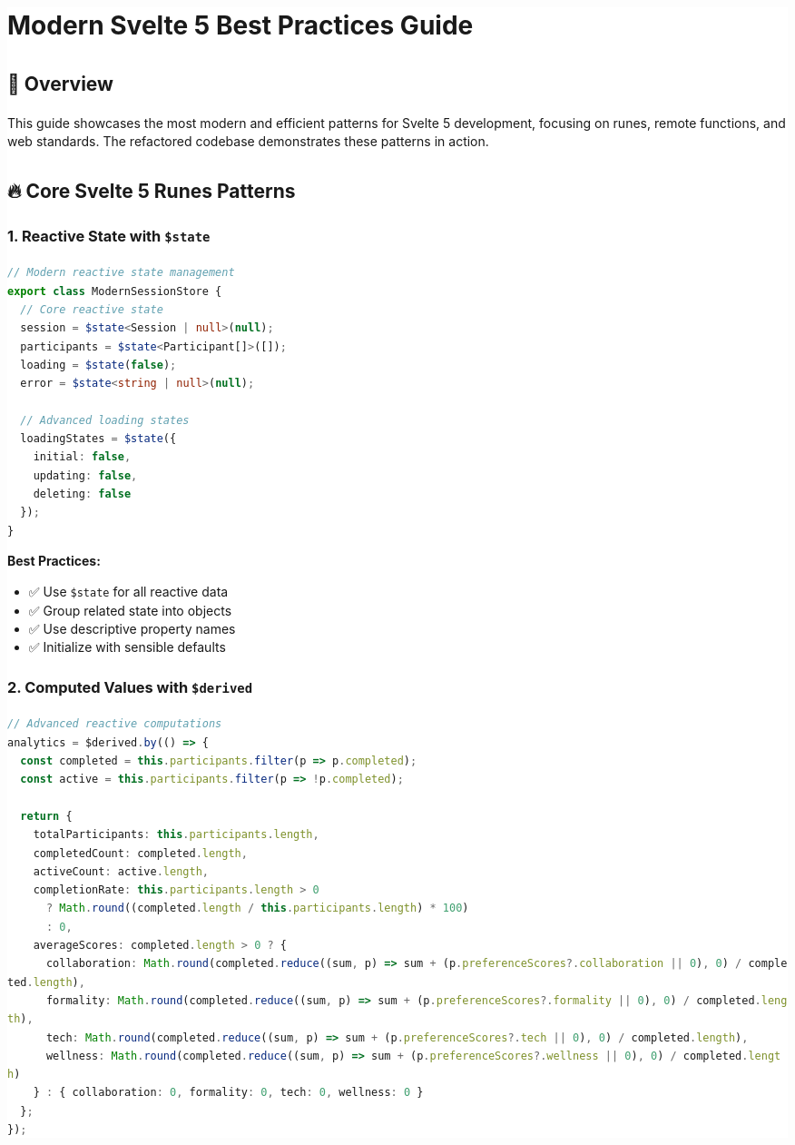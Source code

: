 # Modern Svelte 5 Best Practices Guide

## 🎯 Overview

This guide showcases the most modern and efficient patterns for Svelte 5 development, focusing on runes, remote functions, and web standards. The refactored codebase demonstrates these patterns in action.

## 🔥 Core Svelte 5 Runes Patterns

### 1. **Reactive State with `$state`**

```typescript
// Modern reactive state management
export class ModernSessionStore {
  // Core reactive state
  session = $state<Session | null>(null);
  participants = $state<Participant[]>([]);
  loading = $state(false);
  error = $state<string | null>(null);

  // Advanced loading states
  loadingStates = $state({
    initial: false,
    updating: false,
    deleting: false
  });
}
```

**Best Practices:**
- ✅ Use `$state` for all reactive data
- ✅ Group related state into objects
- ✅ Use descriptive property names
- ✅ Initialize with sensible defaults

### 2. **Computed Values with `$derived`**

```typescript
// Advanced reactive computations
analytics = $derived.by(() => {
  const completed = this.participants.filter(p => p.completed);
  const active = this.participants.filter(p => !p.completed);

  return {
    totalParticipants: this.participants.length,
    completedCount: completed.length,
    activeCount: active.length,
    completionRate: this.participants.length > 0
      ? Math.round((completed.length / this.participants.length) * 100)
      : 0,
    averageScores: completed.length > 0 ? {
      collaboration: Math.round(completed.reduce((sum, p) => sum + (p.preferenceScores?.collaboration || 0), 0) / completed.length),
      formality: Math.round(completed.reduce((sum, p) => sum + (p.preferenceScores?.formality || 0), 0) / completed.length),
      tech: Math.round(completed.reduce((sum, p) => sum + (p.preferenceScores?.tech || 0), 0) / completed.length),
      wellness: Math.round(completed.reduce((sum, p) => sum + (p.preferenceScores?.wellness || 0), 0) / completed.length)
    } : { collaboration: 0, formality: 0, tech: 0, wellness: 0 }
  };
});
```